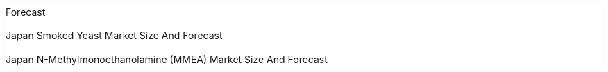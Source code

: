Forecast</a></p><p><a href="https://github.com/cryst78/Precision/blob/main/Smoked-Yeast-Market/Smoked-Yeast-Market.md">Japan Smoked Yeast Market Size And Forecast</a></p><p><a href="https://github.com/cryst78/Precision/blob/main/N-Methylmonoethanolamine-(MMEA)-Market/N-Methylmonoethanolamine-(MMEA)-Market.md">Japan N-Methylmonoethanolamine (MMEA) Market Size And Forecast</a></p>
